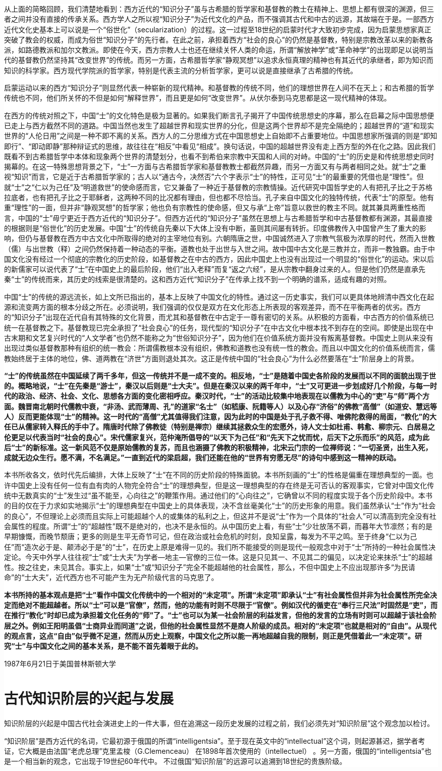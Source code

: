 从上面的简略回顾，我们清楚地看到：西方近代的“知识分子”虽与古希腊的哲学家和基督教的教士在精神上、思想上都有很深的渊源，但三者之间并没有直接的传承关系。西方学人之所以视“知识分子”为近代文化的产品，而不强调其古代和中古的远源，其故端在于是。一部西方近代文化史基本上可以说是一个“俗世化”（secularization）的过程。这一过程至18世纪的启蒙时代才大致初步完成，因为启蒙思想家真正突破了教会的权威，而成为俗世“知识分子”的先行者。在此之前，承担着西方“社会的良心”的仍然是基督教，特别是宗教改革以来的新教各派，如路德教派和加尔文教派。即使在今天，西方宗教人士也还在继续关怀人类的命运，所谓“解放神学”或“革命神学”的出现即足以说明当代的基督教仍然坚持其“改变世界”的传统。而另一方面，古希腊哲学家“静观冥想”以追求永恒真理的精神也有其近代的承继者，即为知识而知识的科学家。西方现代学院派的哲学家，特别是代表主流的分析哲学家，更可以说是直接继承了古希腊的传统。

启蒙运动以来的西方“知识分子”则显然代表一种崭新的现代精神。和基督教的传统不同，他们的理想世界在人间不在天上；和古希腊的哲学传统也不同，他们所关怀的不但是如何“解释世界”，而且更是如何“改变世界”。从伏尔泰到马克思都是这一现代精神的体现。

在西方的传统对照之下，中国“士”的文化特色是极为显著的。如果我们断言孔子揭开了中国传统思想史的序幕，那么在启幕之际中国思想便已走上与西方截然不同的道路。中国当然也发生了超越世界和现实世界的分化，但是这两个世界却不是完全隔绝的；超越世界的“道”和现实世界的“人伦日用”之间是一种不即不离的关系。西方人的二分思维方式在中国思想史上自始即不占重要地位。中国思想家所强调的则是“即知即行”、“即动即静”那种辩证式的思维，故往往在“相反”中看见“相成”。换句话说，中国的超越世界没有走上西方型的外在化之路。因此我们既看不到古希腊哲学中本体和现象两个世界的清楚划分，也看不到希伯来宗教中天国和人间的对峙。中国的“士”的历史是和传统思想史同时揭幕的。在这一特殊思想背景之下，“士”一方面与古希腊哲学家和基督教教士都截然异趣，而另一方面又有与两者相同之处。就“士”之重视“知识”而言，它是近于古希腊哲学家的；古人以“通古今，决然否”六个字表示“士”的特性，正可见“士”的最重要的凭借也是“理性”。但就“士”之“仁以为己任”及“明道救世”的使命感而言，它又兼备了一种近于基督教的宗教情操。近代研究中国哲学史的人有把孔子比之于苏格拉底者，也有把孔子比之于耶稣者，这两种不同的比况都有理由，但也都不尽恰当。孔子来自中国文化的独特传统，代表“士”的原型。他有重“理性”的一面，但并非“静观冥想”的哲学家；他也负有宗教性的使命感，但又与承“上帝”旨意以救世的教主不同。就其兼具两重性格而言，中国的“士”毋宁更近于西方近代的“知识分子”。但西方近代的“知识分子”虽然在思想上与古希腊哲学和中古基督教都有渊源，其最直接的根据则是“俗世化”的历史发展。中国“士”的传统自先秦以下大体上没有中断，虽则其间屡有转折。印度佛教传入中国曾产生了重大的影响，但仍与基督教在西方中古文化中所取得的绝对的主宰地位有别。六朝隋唐之世，中国诚然进入了宗教气氛极为浓厚的时代，然而入世教（儒）与出世教（释）之间仍然保持着一种动态的平衡。道教也处于出世与入世之间。故中国中古文化是三教并立，而非一教独霸。由于中国文化没有经过一个彻底的宗教化的历史阶段，如基督教之在中古的西方，因此中国史上也没有出现过一个明显的“俗世化”的运动。宋以后的新儒家可以说代表了“士”在中国史上的最后阶段，他们“出入老释”而复“返之六经”，是从宗教中翻身过来的人。但是他们仍然是直承先秦“士”的传统而来，其历史的线索是很清楚的。这和西方近代“知识分子”在传承上找不到一个明确的谱系，适成有趣的对照。

中国“士”的传统的源远流长，如上文所已指出的，基本上反映了中国文化的特性。通过这一历史事实，我们可以更具体地辨清中西文化在起源和流变两方面的根本分歧之所在。必须说明，我们强调的仅仅是双方在文化形态上所表现的客观差异，而不在平衡两者的优劣。西方的“知识分子”出现在近代自有其特殊的文化背景，而尤其和基督教在中古定于一尊有密切的关系。从积极的方面看，中古西方的价值系统已统一在基督教之下。基督教现已完全承担了“社会良心”的任务，现代型的“知识分子”在中古文化中根本找不到存在的空间。即使是出现在中古末期和文艺复兴时代的“人文学者”也仍然不能称之为“世俗知识分子”，因为他们在价值系统方面并没有叛离基督教。中国史上则从来没有出现过类似基督教那种有组织的统一教会：所谓儒教根本没有组织，佛教和道教也没有统一性的教会。而且以中国文化的价值系统而言，儒教始终居于主体的地位，佛、道两教在“济世”方面则退处其次。这正是传统中国的“社会良心”为什么必然要落在“士”阶层身上的背景。

**“士”的传统虽然在中国延续了两千多年，但这一传统并不是一成不变的。相反地，“士”是随着中国史各阶段的发展而以不同的面貌出现于世的。概略地说，“士”在先秦是“游士”，秦汉以后则是“士大夫”。但是在秦汉以来的两千年中，“士”又可更进一步划成好几个阶段，与每一时代的政治、经济、社会、文化、思想各方面的变化密相呼应。秦汉时代，“士”的活动比较集中地表现在以儒教为中心的“吏”与“师”两个方面。魏晋南北朝时代儒教中衰，“非汤、武而薄周、孔”的道家“名士”（如嵇康、阮籍等人）以及心存“济俗”的佛教“高僧”（如道安、慧远等人）反而更能体现“士”的精神。这一时代的“高僧”尤其值得我们注意，因为此时的中国是处于孔子救不得、唯佛陀救得的局面，“教化”的大任已从儒家转入释氏的手中了。隋唐时代除了佛教徒（特别是禅宗）继续其拯救众生的宏愿外，诗人文士如杜甫、韩愈、柳宗元、白居易之伦更足以代表当时“社会的良心”。宋代儒家复兴，范仲淹所倡导的“以天下为己任”和“先天下之忧而忧，后天下之乐而乐”的风范，成为此后“士”的新标准。这一新风范不仅是原始儒教的复苏，而且也涵摄了佛教的积极精神，北宋云门宗的一位禅师说：“一切圣贤，出生入死，成就无边众生行。愿不满，不名满足。”一直到近代的梁启超，我们还能在他的“世界有穷愿无尽”的诗句中感到这一精神的跃动。**

本书所收各文，依时代先后编排，大体上反映了“士”在不同的历史阶段的特殊面貌。本书所刻画的“士”的性格是偏重在理想典型的一面。也许中国史上没有任何一位有血有肉的人物完全符合“士”的理想典型，但是这一理想典型的存在终是无可否认的客观事实，它曾对中国文化传统中无数真实的“士”发生过“虽不能至，心向往之”的鞭策作用。通过他们的“心向往之”，它确曾以不同的程度实现于各个历史阶段中。本书的目的仅在于力求如实地揭示“士”的理想典型在中国史上的具体表现，决不含丝毫美化“士”的历史形象的用意。我们虽然承认“士”作为“社会的良心”，不但理论上必须而且实际上可能超越个人的或集体的私利之上，但这并不是说“士”作为一个具体的“社会人”可以清高到完全没有社会属性的程度。所谓“士”的“超越性”既不是绝对的，也决不是永恒的。从中国历史上看，有些“士”少壮放荡不羁，而暮年大节凛然；有的是早期慷慨，而晚节颓唐；更多的则是生平无奇节可记，但在政治或社会危机的时刻，良知呈露，每发为不平之鸣。至于终身“仁以为己任”而“造次必于是、颠沛必于是”的“士”，在历史上原是难得一见的。我们所不能接受的则是现代一般观念中对于“士”所持的一种社会属性决定论。今天中外学人往往视“士”或“士大夫”为学者—地主—官僚的三位一体。这是只见其一、不见其二的偏见，以决定论来抹杀“士”的超越性。按之往史，未见其合。事实上，如果“士”或“知识分子”完全不能超越他的社会属性，那么，不但中国史上不应出现那许多“为民请命”的“士大夫”，近代西方也不可能产生为无产阶级代言的马克思了。

**本书所持的基本观点是把“士”看作中国文化传统中的一个相对的“未定项”。所谓“未定项”即承认“士”有社会属性但并非为社会属性所完全决定而绝对不能超越者。所以“士”可以是“官僚”，然而，他的功能有时则不尽限于“官僚”。例如汉代的循吏在“奉行三尺法”时固然是“吏”，而在推行“教化”时却已成为承担着文化任务的“师”了。“士”也可以为某一社会阶层的利益发言，但他的发言的立场有时则可以超越于该社会阶层之外。例如王阳明虽倡“士商异业而同道”之说，但他的社会属性显然不是商人阶级的成员。相对的“未定项”也就是相对的“自由”。从现代的观点言，这点“自由”似乎微不足道，然而从历史上观察，中国文化之所以能一再地超越自我的限制，则正是凭借着此一“未定项”。研究“士”与中国文化之间的基本关系，是不能不首先着眼于此的。**

1987年6月21日于美国普林斯顿大学

# 古代知识阶层的兴起与发展

知识阶层的兴起是中国古代社会演进史上的一件大事，但在追溯这一段历史发展的过程之前，我们必须先对“知识阶层”这个观念加以检讨。

“知识阶层”是西方近代的名词，它最初源于俄国的所谓“intelligentsia”。至于现在英文中的“intellectual”这个词，则起源甚迟，据学者考证，它大概是由法国“老虎总理”克里孟梭（G.Clemenceau） 在1898年首次使用的（intellectuel） 。另一方面，俄国的“intelligentsia”也是一个相当新的观念，它出现于19世纪60年代中。 不过俄国“知识阶层”的远源可以追溯到18世纪的贵族阶级。
